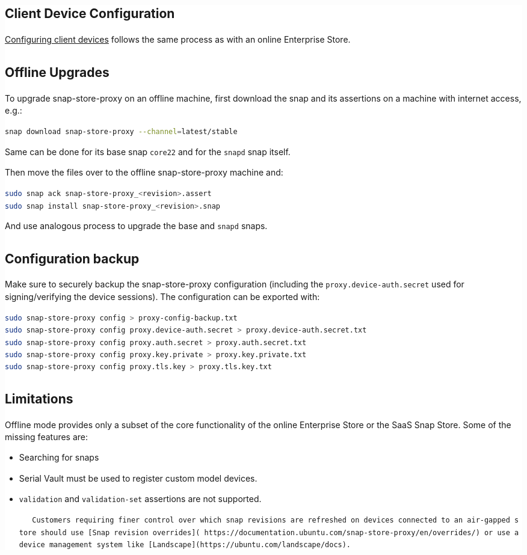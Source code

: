 
## Client Device Configuration

[Configuring client devices](devices.md) follows the same process as with an
online Enterprise Store.


## Offline Upgrades

To upgrade snap-store-proxy on an offline machine, first download the snap and
its assertions on a machine with internet access, e.g.:


```bash
snap download snap-store-proxy --channel=latest/stable
```

Same can be done for its base snap `core22` and for the `snapd` snap itself.

Then move the files over to the offline snap-store-proxy machine and:

```bash
sudo snap ack snap-store-proxy_<revision>.assert
sudo snap install snap-store-proxy_<revision>.snap
```

And use analogous process to upgrade the base and `snapd` snaps.


## Configuration backup

Make sure to securely backup the snap-store-proxy configuration (including the
`proxy.device-auth.secret` used for signing/verifying the device sessions). The
configuration can be exported with:

```bash
sudo snap-store-proxy config > proxy-config-backup.txt
sudo snap-store-proxy config proxy.device-auth.secret > proxy.device-auth.secret.txt
sudo snap-store-proxy config proxy.auth.secret > proxy.auth.secret.txt
sudo snap-store-proxy config proxy.key.private > proxy.key.private.txt
sudo snap-store-proxy config proxy.tls.key > proxy.tls.key.txt
```

## Limitations

Offline mode provides only a subset of the core functionality of the online
Enterprise Store or the SaaS Snap Store. Some of the missing features are:

* Searching for snaps

* Serial Vault must be used to register custom model devices.

* `validation` and `validation-set` assertions are not supported.
  
  ```{note}
     Customers requiring finer control over which snap revisions are refreshed on devices connected to an air-gapped store should use [Snap revision overrides]( https://documentation.ubuntu.com/snap-store-proxy/en/overrides/) or use a device management system like [Landscape](https://ubuntu.com/landscape/docs).
  ```
